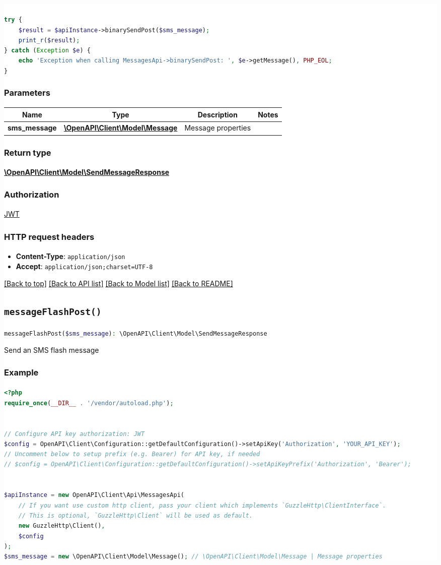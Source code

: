 ```php

try {
    $result = $apiInstance->binarySendPost($sms_message);
    print_r($result);
} catch (Exception $e) {
    echo 'Exception when calling MessagesApi->binarySendPost: ', $e->getMessage(), PHP_EOL;
}
```

### Parameters

Name | Type | Description  | Notes
------------- | ------------- | ------------- | -------------
 **sms_message** | [**\OpenAPI\Client\Model\Message**](../Model/Message.md)| Message properties |

### Return type

[**\OpenAPI\Client\Model\SendMessageResponse**](../Model/SendMessageResponse.md)

### Authorization

[JWT](../../README.md#JWT)

### HTTP request headers

- **Content-Type**: `application/json`
- **Accept**: `application/json;charset=UTF-8`

[[Back to top]](#) [[Back to API list]](../../README.md#endpoints)
[[Back to Model list]](../../README.md#models)
[[Back to README]](../../README.md)

## `messageFlashPost()`

```php
messageFlashPost($sms_message): \OpenAPI\Client\Model\SendMessageResponse
```



Send an SMS flash message

### Example

```php
<?php
require_once(__DIR__ . '/vendor/autoload.php');


// Configure API key authorization: JWT
$config = OpenAPI\Client\Configuration::getDefaultConfiguration()->setApiKey('Authorization', 'YOUR_API_KEY');
// Uncomment below to setup prefix (e.g. Bearer) for API key, if needed
// $config = OpenAPI\Client\Configuration::getDefaultConfiguration()->setApiKeyPrefix('Authorization', 'Bearer');


$apiInstance = new OpenAPI\Client\Api\MessagesApi(
    // If you want use custom http client, pass your client which implements `GuzzleHttp\ClientInterface`.
    // This is optional, `GuzzleHttp\Client` will be used as default.
    new GuzzleHttp\Client(),
    $config
);
$sms_message = new \OpenAPI\Client\Model\Message(); // \OpenAPI\Client\Model\Message | Message properties
```